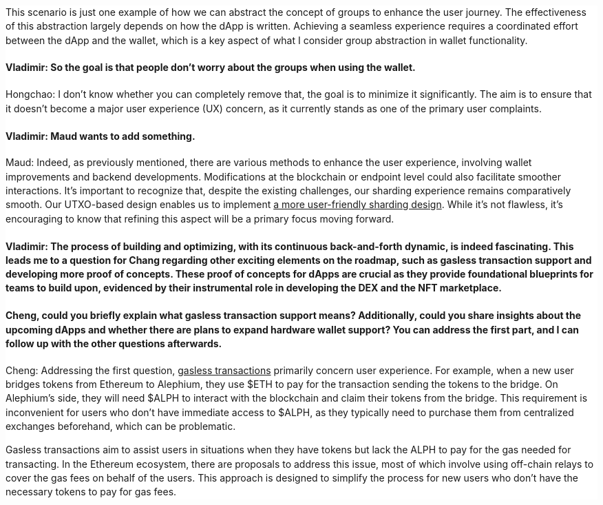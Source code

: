 This scenario is just one example of how we can abstract the concept of groups to enhance the user journey. The effectiveness of this abstraction largely depends on how the dApp is written. Achieving a seamless experience requires a coordinated effort between the dApp and the wallet, which is a key aspect of what I consider group abstraction in wallet functionality.

#### **Vladimir: So the goal is that people don’t worry about the groups when using the wallet.**

Hongchao: I don’t know whether you can completely remove that, the goal is to minimize it significantly. The aim is to ensure that it doesn’t become a major user experience (UX) concern, as it currently stands as one of the primary user complaints.

#### **Vladimir: Maud wants to add something.**

Maud: Indeed, as previously mentioned, there are various methods to enhance the user experience, involving wallet improvements and backend developments. Modifications at the blockchain or endpoint level could also facilitate smoother interactions. It’s important to recognize that, despite the existing challenges, our sharding experience remains comparatively smooth. Our UTXO-based design enables us to implement <a href="https://medium.com/@alephium/an-introduction-to-blockflow-alephiums-sharding-algorithm-bbbf318c3402" class="markup--anchor markup--p-anchor" data-href="https://medium.com/@alephium/an-introduction-to-blockflow-alephiums-sharding-algorithm-bbbf318c3402" target="_blank">a more user-friendly sharding design</a>. While it’s not flawless, it’s encouraging to know that refining this aspect will be a primary focus moving forward.

#### **Vladimir: The process of building and optimizing, with its continuous back-and-forth dynamic, is indeed fascinating. This leads me to a question for Chang regarding other exciting elements on the roadmap, such as gasless transaction support and developing more proof of concepts. These proof of concepts for dApps are crucial as they provide foundational blueprints for teams to build upon, evidenced by their instrumental role in developing the DEX and the NFT marketplace.**

#### **Cheng, could you briefly explain what gasless transaction support means? Additionally, could you share insights about the upcoming dApps and whether there are plans to expand hardware wallet support? You can address the first part, and I can follow up with the other questions afterwards.**

Cheng: Addressing the first question, <a href="https://docs.tor.us/customauth/compatibility-and-common-patterns/gasless-meta-transactions#:~:text=Gasless%20or%20meta%20transactions%20are,unfamiliar%20to%20the%20crypto%20ecosystem." class="markup--anchor markup--p-anchor" data-href="https://docs.tor.us/customauth/compatibility-and-common-patterns/gasless-meta-transactions#:~:text=Gasless%20or%20meta%20transactions%20are,unfamiliar%20to%20the%20crypto%20ecosystem." rel="noopener" target="_blank">gasless transactions</a> primarily concern user experience. For example, when a new user bridges tokens from Ethereum to Alephium, they use \$ETH to pay for the transaction sending the tokens to the bridge. On Alephium’s side, they will need \$ALPH to interact with the blockchain and claim their tokens from the bridge. This requirement is inconvenient for users who don’t have immediate access to \$ALPH, as they typically need to purchase them from centralized exchanges beforehand, which can be problematic.

Gasless transactions aim to assist users in situations when they have tokens but lack the ALPH to pay for the gas needed for transacting. In the Ethereum ecosystem, there are proposals to address this issue, most of which involve using off-chain relays to cover the gas fees on behalf of the users. This approach is designed to simplify the process for new users who don’t have the necessary tokens to pay for gas fees.

